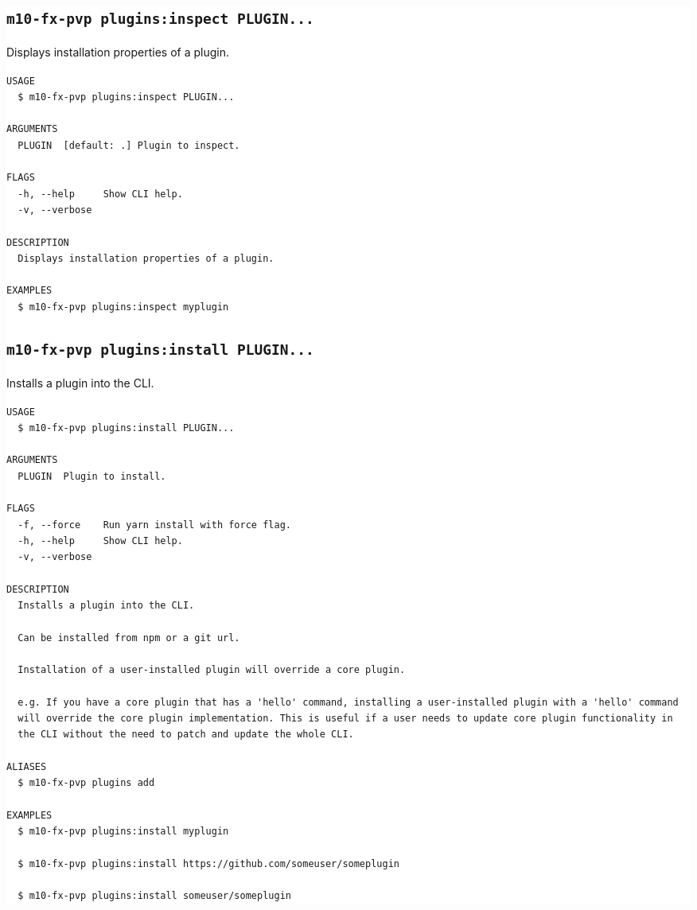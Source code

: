 ## `m10-fx-pvp plugins:inspect PLUGIN...`

Displays installation properties of a plugin.

```
USAGE
  $ m10-fx-pvp plugins:inspect PLUGIN...

ARGUMENTS
  PLUGIN  [default: .] Plugin to inspect.

FLAGS
  -h, --help     Show CLI help.
  -v, --verbose

DESCRIPTION
  Displays installation properties of a plugin.

EXAMPLES
  $ m10-fx-pvp plugins:inspect myplugin
```

## `m10-fx-pvp plugins:install PLUGIN...`

Installs a plugin into the CLI.

```
USAGE
  $ m10-fx-pvp plugins:install PLUGIN...

ARGUMENTS
  PLUGIN  Plugin to install.

FLAGS
  -f, --force    Run yarn install with force flag.
  -h, --help     Show CLI help.
  -v, --verbose

DESCRIPTION
  Installs a plugin into the CLI.

  Can be installed from npm or a git url.

  Installation of a user-installed plugin will override a core plugin.

  e.g. If you have a core plugin that has a 'hello' command, installing a user-installed plugin with a 'hello' command
  will override the core plugin implementation. This is useful if a user needs to update core plugin functionality in
  the CLI without the need to patch and update the whole CLI.

ALIASES
  $ m10-fx-pvp plugins add

EXAMPLES
  $ m10-fx-pvp plugins:install myplugin 

  $ m10-fx-pvp plugins:install https://github.com/someuser/someplugin

  $ m10-fx-pvp plugins:install someuser/someplugin
```
